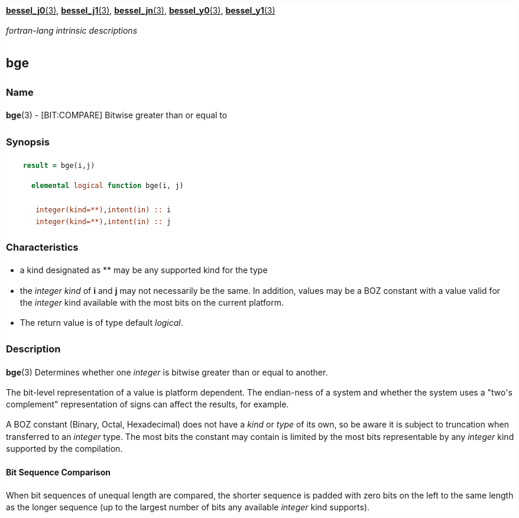 [**bessel_j0**(3)](#bessel_j0),
[**bessel_j1**(3)](#bessel_j1),
[**bessel_jn**(3)](#bessel_jn),
[**bessel_y0**(3)](#bessel_y0),
[**bessel_y1**(3)](#bessel_y1)

 _fortran-lang intrinsic descriptions_

## bge

### **Name**

**bge**(3) - \[BIT:COMPARE\] Bitwise greater than or equal to

### **Synopsis**
```fortran
    result = bge(i,j)
```
```fortran
      elemental logical function bge(i, j)

       integer(kind=**),intent(in) :: i
       integer(kind=**),intent(in) :: j
```
### **Characteristics**

 - a kind designated as ** may be any supported kind for the type

 - the _integer_ _kind_ of **i** and **j** may not necessarily be
   the same. In addition, values may be a BOZ constant with a value
   valid for the _integer_ kind available with the most bits on the
   current platform.

 - The return value is of type default _logical_.

### **Description**

  **bge**(3) Determines whether one _integer_ is bitwise greater than
  or equal to another.

  The bit-level representation of a value is platform dependent. The
  endian-ness of a system and whether the system uses a "two's complement"
  representation of signs can affect the results, for example.

  A BOZ constant (Binary, Octal, Hexadecimal) does not have a _kind_
  or _type_ of its own, so be aware it is subject to truncation when
  transferred to an _integer_ type. The most bits the constant may
  contain is limited by the most bits representable by any _integer_
  kind supported by the compilation.

#### Bit Sequence Comparison

  When bit sequences of unequal length are compared, the shorter sequence
  is padded with zero bits on the left to the same length as the longer
  sequence (up to the largest number of bits any available _integer_ kind
  supports).
